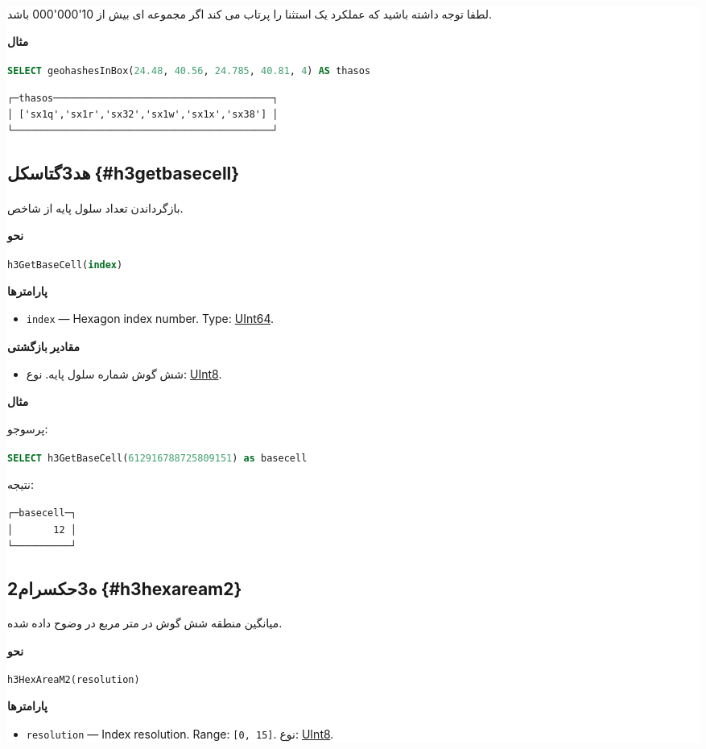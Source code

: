 لطفا توجه داشته باشید که عملکرد یک استثنا را پرتاب می کند اگر مجموعه ای بیش از 10'000'000 باشد.

**مثال**

``` sql
SELECT geohashesInBox(24.48, 40.56, 24.785, 40.81, 4) AS thasos
```

``` text
┌─thasos──────────────────────────────────────┐
│ ['sx1q','sx1r','sx32','sx1w','sx1x','sx38'] │
└─────────────────────────────────────────────┘
```

## هد3گتاسکل {#h3getbasecell}

بازگرداندن تعداد سلول پایه از شاخص.

**نحو**

``` sql
h3GetBaseCell(index)
```

**پارامترها**

-   `index` — Hexagon index number. Type: [UInt64](../../sql-reference/data-types/int-uint.md).

**مقادیر بازگشتی**

-   شش گوش شماره سلول پایه. نوع: [UInt8](../../sql-reference/data-types/int-uint.md).

**مثال**

پرسوجو:

``` sql
SELECT h3GetBaseCell(612916788725809151) as basecell
```

نتیجه:

``` text
┌─basecell─┐
│       12 │
└──────────┘
```

## ه3حکسرام2 {#h3hexaream2}

میانگین منطقه شش گوش در متر مربع در وضوح داده شده.

**نحو**

``` sql
h3HexAreaM2(resolution)
```

**پارامترها**

-   `resolution` — Index resolution. Range: `[0, 15]`. نوع: [UInt8](../../sql-reference/data-types/int-uint.md).
